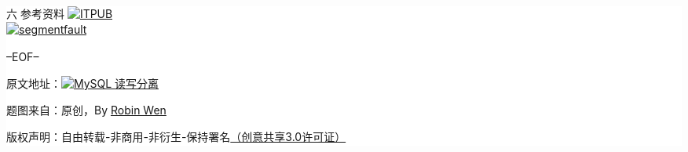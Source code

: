 六 参考资料
<a href="http://www.itpub.net/thread-1184103-1-1.html" target="_blank"><img src="http://i.imgur.com/luz6LB6.png" title="ITPUB" height="16px" width="16px" border="0" alt="ITPUB" /></a> <br/>
<a href="http://segmentfault.com/q/1010000000304576" target="_blank"><img src="http://imgur.com/mf0AZ2m" title="segmentfault" height="16px" width="16px" border="0" alt="segmentfault" /></a>

–EOF–

原文地址：<a href="http://blog.csdn.net/justdb/article/details/17331569" target="_blank"><img src="http://i.imgur.com/BROigUO.jpg" title="MySQL 读写分离" height="16px" width="16px" border="0" alt="MySQL 读写分离" /></a>

题图来自：原创，By <a href="https://dbarobin.github.io/" target="_blank">Robin Wen</a>

版权声明：自由转载-非商用-非衍生-保持署名<a href="http://creativecommons.org/licenses/by-nc-nd/3.0/deed.zh" target="_blank">（创意共享3.0许可证）</a>

